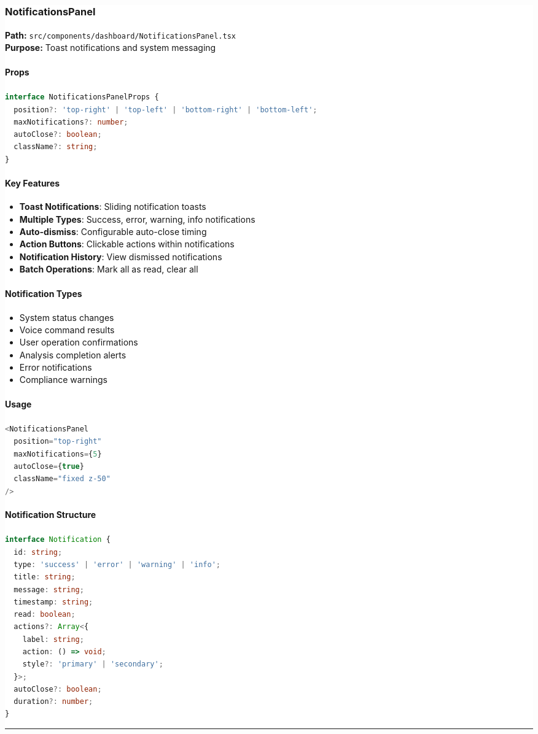 
### NotificationsPanel
**Path:** `src/components/dashboard/NotificationsPanel.tsx`  
**Purpose:** Toast notifications and system messaging

#### Props
```typescript
interface NotificationsPanelProps {
  position?: 'top-right' | 'top-left' | 'bottom-right' | 'bottom-left';
  maxNotifications?: number;
  autoClose?: boolean;
  className?: string;
}
```

#### Key Features
- **Toast Notifications**: Sliding notification toasts
- **Multiple Types**: Success, error, warning, info notifications
- **Auto-dismiss**: Configurable auto-close timing
- **Action Buttons**: Clickable actions within notifications
- **Notification History**: View dismissed notifications
- **Batch Operations**: Mark all as read, clear all

#### Notification Types
- System status changes
- Voice command results
- User operation confirmations
- Analysis completion alerts
- Error notifications
- Compliance warnings

#### Usage
```typescript
<NotificationsPanel 
  position="top-right"
  maxNotifications={5}
  autoClose={true}
  className="fixed z-50"
/>
```

#### Notification Structure
```typescript
interface Notification {
  id: string;
  type: 'success' | 'error' | 'warning' | 'info';
  title: string;
  message: string;
  timestamp: string;
  read: boolean;
  actions?: Array<{
    label: string;
    action: () => void;
    style?: 'primary' | 'secondary';
  }>;
  autoClose?: boolean;
  duration?: number;
}
```

---